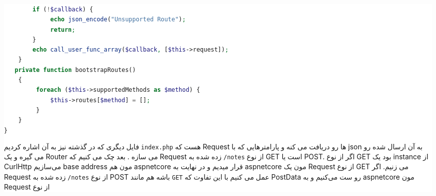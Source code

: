 ```php
        if (!$callback) {
             echo json_encode("Unsupported Route");
             return;
        }
        echo call_user_func_array($callback, [$this->request]);
    }
   private function bootstrapRoutes()
    {
         foreach ($this->supportedMethods as $method) {
             $this->routes[$method] = [];
         }
    }
}
```

</div>

فایل دیگری که در گذشته نیز به آن اشاره کردیم
`index.php`
هست که
Request
ها رو دریافت می کنه و پارامترهایی که با
json
به آن ارسال شده رو می گیره و یک
Router
می سازه . بعد چک می کنیم که
Request
زده شده به
`/notes`
از نوع
GET
است یا
POST.
اگر از نوع
GET
بود یک
instance
از
CurlHttp
می‌سازیم
base address
مون هم
aspnetcore
قرار میدیم و در نهایت به
aspnetcore
مون یک
Request
از نوع
GET
می زنیم. اگر
Request
زده شده به 
`/notes`
از نوع
POST
باشه هم مانند
`GET`
عمل می کنیم با این تفاوت که
PostData
رو ست می‌کنیم و به
aspnetcore
مون
Request
از نوع